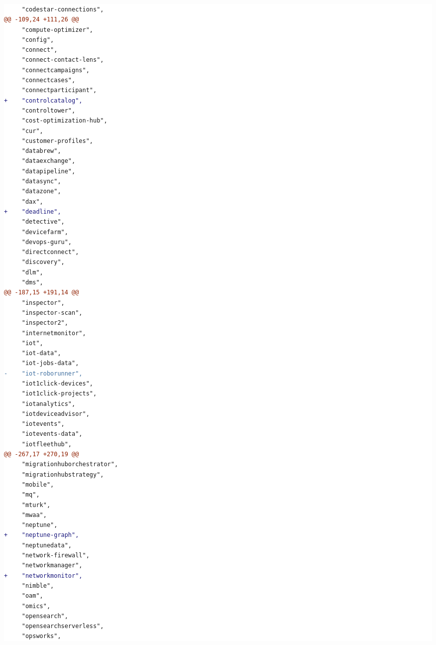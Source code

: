 ```diff
     "codestar-connections",
@@ -109,24 +111,26 @@
     "compute-optimizer",
     "config",
     "connect",
     "connect-contact-lens",
     "connectcampaigns",
     "connectcases",
     "connectparticipant",
+    "controlcatalog",
     "controltower",
     "cost-optimization-hub",
     "cur",
     "customer-profiles",
     "databrew",
     "dataexchange",
     "datapipeline",
     "datasync",
     "datazone",
     "dax",
+    "deadline",
     "detective",
     "devicefarm",
     "devops-guru",
     "directconnect",
     "discovery",
     "dlm",
     "dms",
@@ -187,15 +191,14 @@
     "inspector",
     "inspector-scan",
     "inspector2",
     "internetmonitor",
     "iot",
     "iot-data",
     "iot-jobs-data",
-    "iot-roborunner",
     "iot1click-devices",
     "iot1click-projects",
     "iotanalytics",
     "iotdeviceadvisor",
     "iotevents",
     "iotevents-data",
     "iotfleethub",
@@ -267,17 +270,19 @@
     "migrationhuborchestrator",
     "migrationhubstrategy",
     "mobile",
     "mq",
     "mturk",
     "mwaa",
     "neptune",
+    "neptune-graph",
     "neptunedata",
     "network-firewall",
     "networkmanager",
+    "networkmonitor",
     "nimble",
     "oam",
     "omics",
     "opensearch",
     "opensearchserverless",
     "opsworks",
```